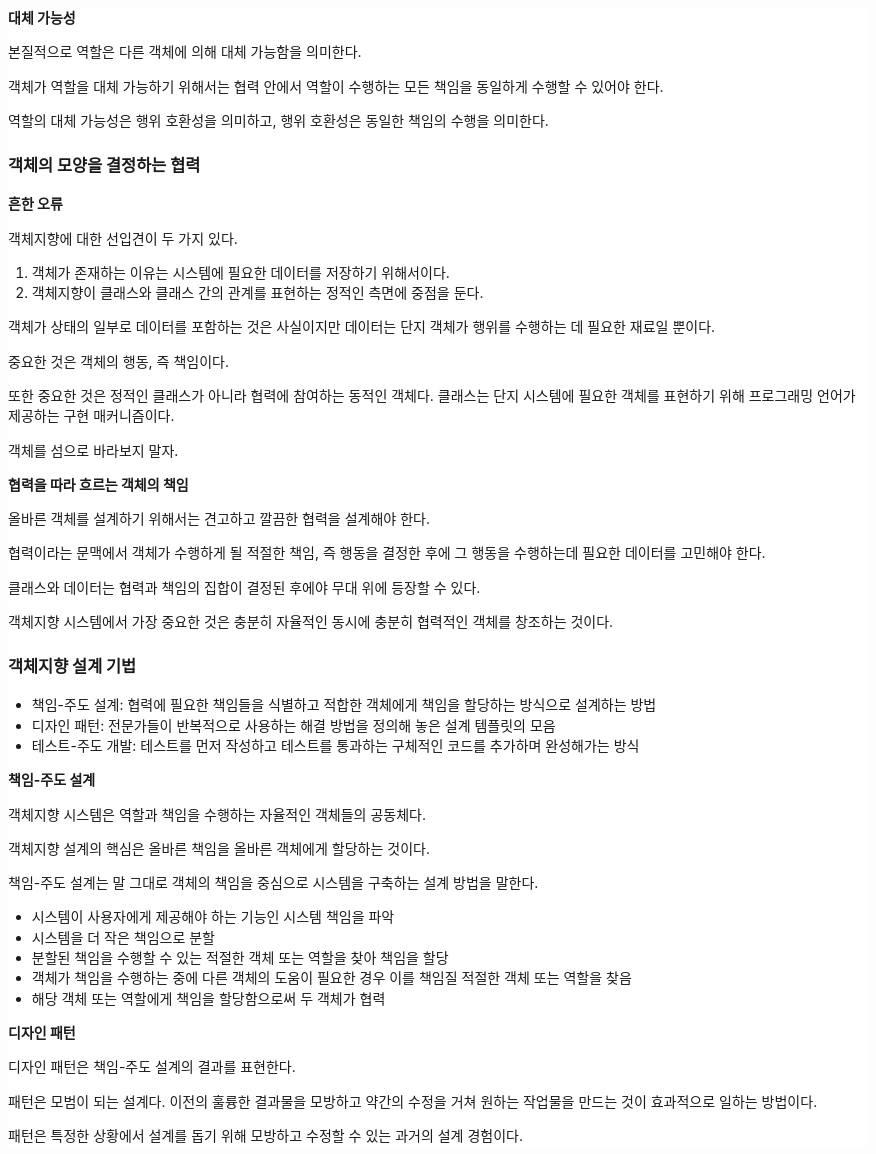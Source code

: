 **대체 가능성**

본질적으로 역할은 다른 객체에 의해 대체 가능함을 의미한다.

객체가 역할을 대체 가능하기 위해서는 협력 안에서 역할이 수행하는 모든 책임을 동일하게 수행할 수 있어야 한다.

역할의 대체 가능성은 행위 호환성을 의미하고, 행위 호환성은 동일한 책임의 수행을 의미한다.

### 객체의 모양을 결정하는 협력

**흔한 오류**

객체지향에 대한 선입견이 두 가지 있다.

1. 객체가 존재하는 이유는 시스템에 필요한 데이터를 저장하기 위해서이다.
2. 객체지향이 클래스와 클래스 간의 관계를 표현하는 정적인 측면에 중점을 둔다.

객체가 상태의 일부로 데이터를 포함하는 것은 사실이지만 데이터는 단지 객체가 행위를 수행하는 데 필요한 재료일 뿐이다.

중요한 것은 객체의 행동, 즉 책임이다.

또한  중요한 것은 정적인 클래스가 아니라 협력에 참여하는 동적인 객체다. 클래스는 단지 시스템에 필요한 객체를 표현하기 위해 프로그래밍 언어가 제공하는 구현 매커니즘이다.

객체를 섬으로 바라보지 말자.

**협력을 따라 흐르는 객체의 책임**

올바른 객체를 설계하기 위해서는 견고하고 깔끔한 협력을 설계해야 한다.

협력이라는 문맥에서 객체가 수행하게 될 적절한 책임, 즉 행동을 결정한 후에 그 행동을 수행하는데 필요한 데이터를 고민해야 한다.

클래스와 데이터는 협력과 책임의 집합이 결정된 후에야 무대 위에 등장할 수 있다.

객체지향 시스템에서 가장 중요한 것은 충분히 자율적인 동시에 충분히 협력적인 객체를 창조하는 것이다.

### 객체지향 설계 기법

- 책임-주도 설계: 협력에 필요한 책임들을 식별하고 적합한 객체에게 책임을 할당하는 방식으로 설계하는 방법
- 디자인 패턴: 전문가들이 반복적으로 사용하는 해결 방법을 정의해 놓은 설계 템플릿의 모음
- 테스트-주도 개발: 테스트를 먼저 작성하고 테스트를 통과하는 구체적인 코드를 추가하며 완성해가는 방식

**책임-주도 설계**

객체지향 시스템은 역할과 책임을 수행하는 자율적인 객체들의 공동체다.

객체지향 설계의 핵심은 올바른 책임을 올바른 객체에게 할당하는 것이다.

책임-주도 설계는 말 그대로 객체의 책임을 중심으로 시스템을 구축하는 설계 방법을 말한다.

- 시스템이 사용자에게 제공해야 하는 기능인 시스템 책임을 파악
- 시스템을 더 작은 책임으로 분할
- 분할된 책임을 수행할 수 있는 적절한 객체 또는 역할을 찾아 책임을 할당
- 객체가 책임을 수행하는 중에 다른 객체의 도움이 필요한 경우 이를 책임질 적절한 객체 또는 역할을 찾음
- 해당 객체 또는 역할에게 책임을 할당함으로써 두 객체가 협력

**디자인 패턴**

디자인 패턴은 책임-주도 설계의 결과를 표현한다.

패턴은 모범이 되는 설계다. 이전의 훌륭한 결과물을 모방하고 약간의 수정을 거쳐 원하는 작업물을 만드는 것이 효과적으로 일하는 방법이다.

패턴은 특정한 상황에서 설계를 돕기 위해 모방하고 수정할 수 있는 과거의 설계 경험이다.
